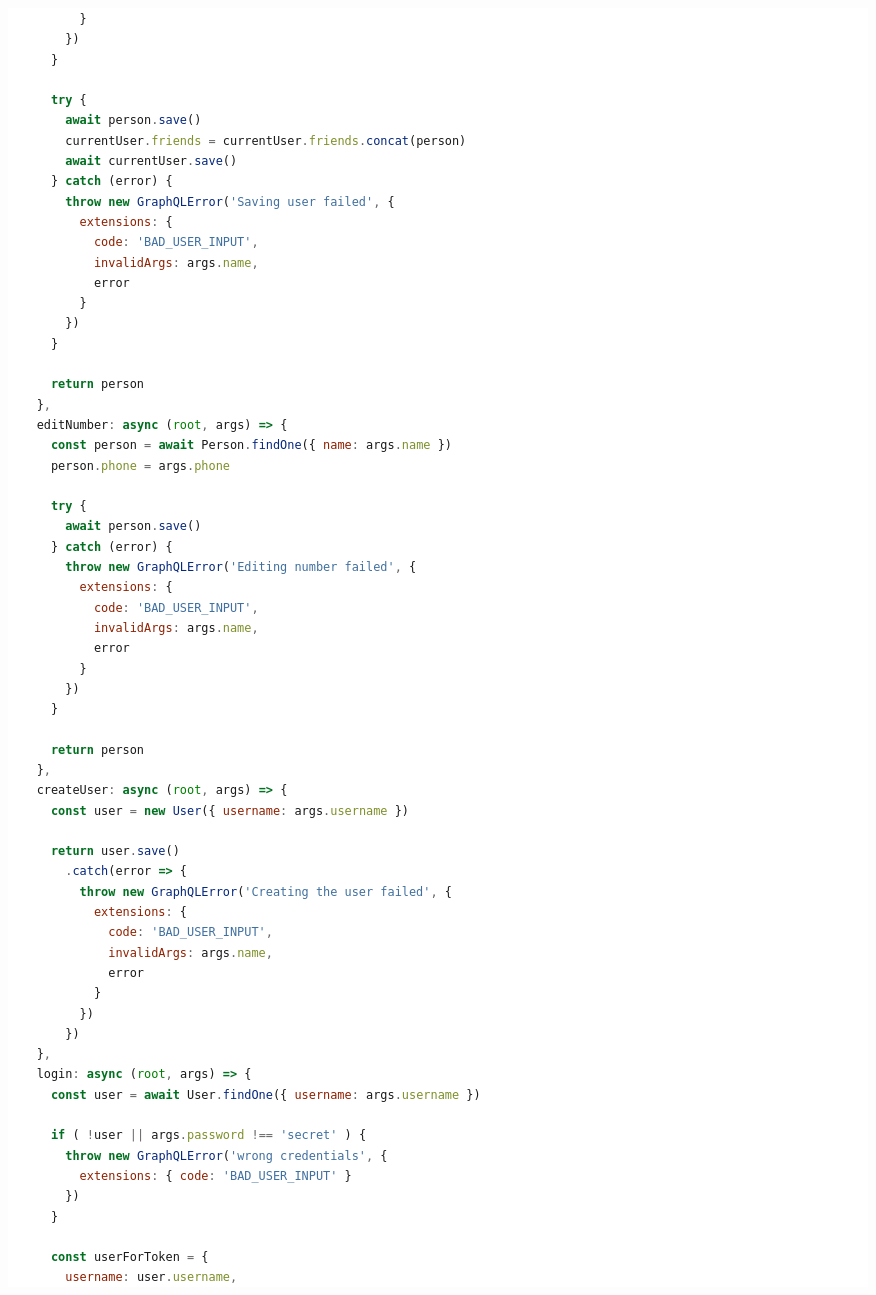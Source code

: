 ```js
          }
        })
      }

      try {
        await person.save()
        currentUser.friends = currentUser.friends.concat(person)
        await currentUser.save()
      } catch (error) {
        throw new GraphQLError('Saving user failed', {
          extensions: {
            code: 'BAD_USER_INPUT',
            invalidArgs: args.name,
            error
          }
        })
      }

      return person
    },
    editNumber: async (root, args) => {
      const person = await Person.findOne({ name: args.name })
      person.phone = args.phone

      try {
        await person.save()
      } catch (error) {
        throw new GraphQLError('Editing number failed', {
          extensions: {
            code: 'BAD_USER_INPUT',
            invalidArgs: args.name,
            error
          }
        })
      }

      return person
    },
    createUser: async (root, args) => {
      const user = new User({ username: args.username })

      return user.save()
        .catch(error => {
          throw new GraphQLError('Creating the user failed', {
            extensions: {
              code: 'BAD_USER_INPUT',
              invalidArgs: args.name,
              error
            }
          })
        })
    },
    login: async (root, args) => {
      const user = await User.findOne({ username: args.username })

      if ( !user || args.password !== 'secret' ) {
        throw new GraphQLError('wrong credentials', {
          extensions: { code: 'BAD_USER_INPUT' }
        })
      }

      const userForToken = {
        username: user.username,
```